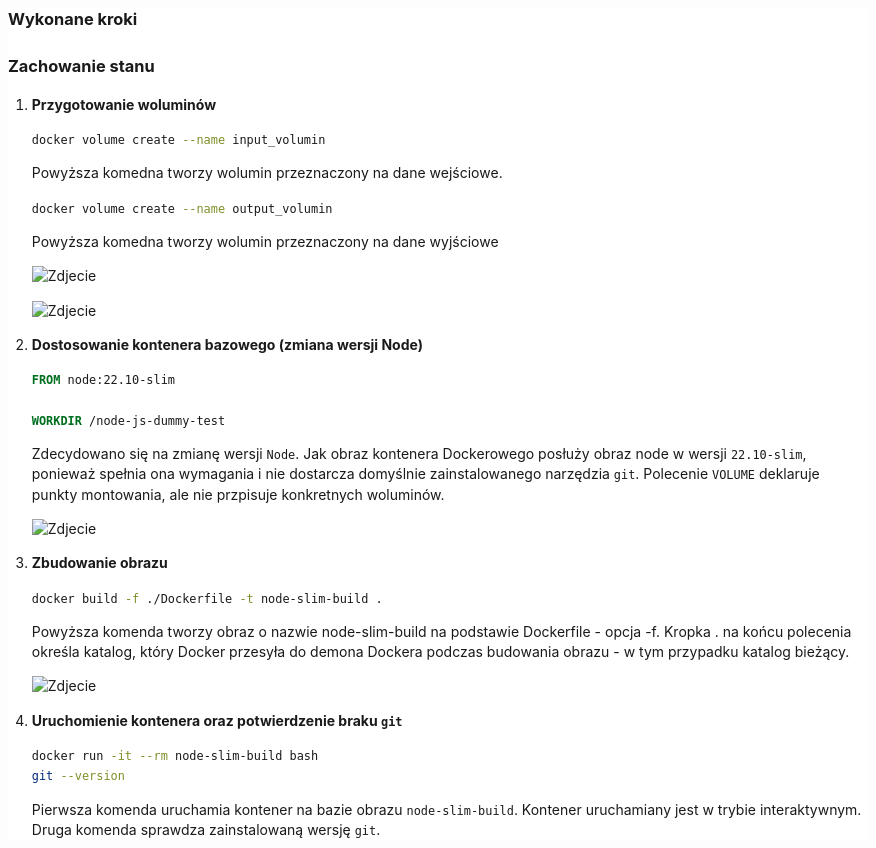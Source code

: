 ### Wykonane kroki

### Zachowanie stanu

1. **Przygotowanie woluminów**

    ```bash
    docker volume create --name input_volumin
    ```

    Powyższa komedna tworzy wolumin przeznaczony na dane wejściowe.

    ```bash
    docker volume create --name output_volumin
    ```

    Powyższa komedna tworzy wolumin przeznaczony na dane wyjściowe

    ![Zdjecie](/MDO2025_INO/ITE/GCL07/WSZ417391/Sprawozdanie1/Lab_4/Zdjecia/1.png)

    ![Zdjecie](/MDO2025_INO/ITE/GCL07/WSZ417391/Sprawozdanie1/Lab_4/Zdjecia/2.png)

2. **Dostosowanie kontenera bazowego (zmiana wersji Node)**

    ```dockerfile
    FROM node:22.10-slim

    WORKDIR /node-js-dummy-test
    ```

    Zdecydowano się na zmianę wersji `Node`. Jak obraz kontenera Dockerowego posłuży obraz node w wersji `22.10-slim`, ponieważ spełnia ona wymagania i nie dostarcza domyślnie zainstalowanego narzędzia `git`. Polecenie `VOLUME` deklaruje punkty montowania, ale nie przpisuje konkretnych woluminów.

    ![Zdjecie](/MDO2025_INO/ITE/GCL07/WSZ417391/Sprawozdanie1/Lab_4/Zdjecia/3.png)

3. **Zbudowanie obrazu**

    ```bash
    docker build -f ./Dockerfile -t node-slim-build .
    ```

    Powyższa komenda tworzy obraz o nazwie node-slim-build na podstawie Dockerfile - opcja -f. Kropka . na końcu polecenia określa katalog, który Docker przesyła do demona Dockera podczas budowania obrazu - w tym przypadku katalog bieżący.

    ![Zdjecie](/MDO2025_INO/ITE/GCL07/WSZ417391/Sprawozdanie1/Lab_4/Zdjecia/4.png)

4. **Uruchomienie kontenera oraz potwierdzenie braku `git`**

    ```bash
    docker run -it --rm node-slim-build bash
    git --version
    ```

    Pierwsza komenda uruchamia kontener na bazie obrazu `node-slim-build`. Kontener uruchamiany jest w trybie interaktywnym. Druga komenda sprawdza zainstalowaną wersję `git`.
